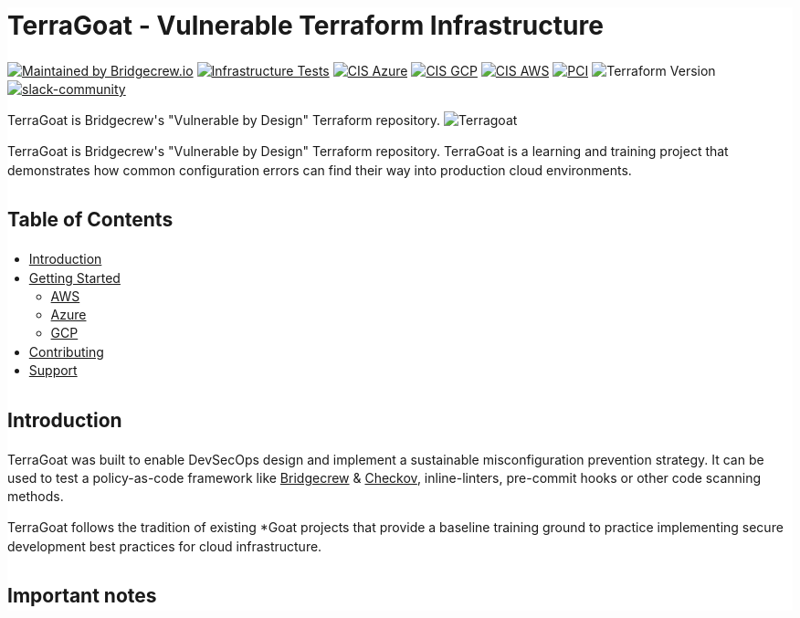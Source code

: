 # TerraGoat - Vulnerable Terraform Infrastructure

[![Maintained by Bridgecrew.io](https://img.shields.io/badge/maintained%20by-bridgecrew.io-blueviolet)](https://bridgecrew.io/?utm_source=github&utm_medium=organic_oss&utm_campaign=terragoat)
[![Infrastructure Tests](https://www.bridgecrew.cloud/badges/github/bridgecrewio/terragoat/general)](https://www.bridgecrew.cloud/link/badge?vcs=github&fullRepo=bridgecrewio%2Fterragoat&benchmark=INFRASTRUCTURE+SECURITY)
[![CIS Azure](https://www.bridgecrew.cloud/badges/github/bridgecrewio/terragoat/cis_azure)](https://www.bridgecrew.cloud/link/badge?vcs=github&fullRepo=bridgecrewio%2Fterragoat&benchmark=CIS+AZURE+V1.1)
[![CIS GCP](https://www.bridgecrew.cloud/badges/github/bridgecrewio/terragoat/cis_gcp)](https://www.bridgecrew.cloud/link/badge?vcs=github&fullRepo=bridgecrewio%2Fterragoat&benchmark=CIS+GCP+V1.1)
[![CIS AWS](https://www.bridgecrew.cloud/badges/github/bridgecrewio/terragoat/cis_aws)](https://www.bridgecrew.cloud/link/badge?vcs=github&fullRepo=bridgecrewio%2Fterragoat&benchmark=CIS+AWS+V1.2)
[![PCI](https://www.bridgecrew.cloud/badges/github/bridgecrewio/terragoat/pci)](https://www.bridgecrew.cloud/link/badge?vcs=github&fullRepo=bridgecrewio%2Fterragoat&benchmark=PCI-DSS+V3.2)
![Terraform Version](https://img.shields.io/badge/tf-%3E%3D0.12.0-blue.svg) 
[![slack-community](https://slack.bridgecrew.io/badge.svg)](https://slack.bridgecrew.io/?utm_source=github&utm_medium=organic_oss&utm_campaign=terragoat)


TerraGoat is Bridgecrew's "Vulnerable by Design" Terraform repository.
![Terragoat](terragoat-logo.png)

TerraGoat is Bridgecrew's "Vulnerable by Design" Terraform repository.
TerraGoat is a learning and training project that demonstrates how common configuration errors can find their way into production cloud environments.

## Table of Contents

* [Introduction](#introduction)
* [Getting Started](#getting-started)
  * [AWS](#aws-setup)
  * [Azure](#azure-setup)
  * [GCP](#gcp-setup)
* [Contributing](#contributing)
* [Support](#support)

## Introduction

TerraGoat was built to enable DevSecOps design and implement a sustainable misconfiguration prevention strategy. It can be used to test a policy-as-code framework like [Bridgecrew](https://bridgecrew.io/?utm_source=github&utm_medium=organic_oss&utm_campaign=terragoat) & [Checkov](https://github.com/bridgecrewio/checkov/), inline-linters, pre-commit hooks or other code scanning methods.

TerraGoat follows the tradition of existing *Goat projects that provide a baseline training ground to practice implementing secure development best practices for cloud infrastructure.

## Important notes

